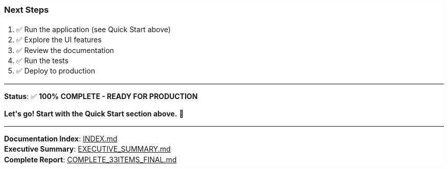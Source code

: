 ### Next Steps
1. ✅ Run the application (see Quick Start above)
2. ✅ Explore the UI features
3. ✅ Review the documentation
4. ✅ Run the tests
5. ✅ Deploy to production

---

**Status**: ✅ **100% COMPLETE - READY FOR PRODUCTION**

**Let's go! Start with the Quick Start section above.** 🚀

---

**Documentation Index**: [INDEX.md](INDEX.md)  
**Executive Summary**: [EXECUTIVE_SUMMARY.md](EXECUTIVE_SUMMARY.md)  
**Complete Report**: [COMPLETE_33ITEMS_FINAL.md](COMPLETE_33ITEMS_FINAL.md)

